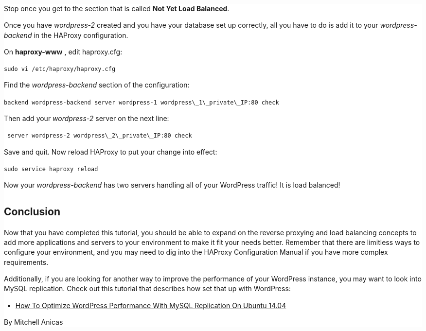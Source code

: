 Stop once you get to the section that is called **Not Yet Load Balanced**.

Once you have _wordpress-2_ created and you have your database set up correctly, all you have to do is add it to your _wordpress-backend_ in the HAProxy configuration.

On **haproxy-www** , edit haproxy.cfg:

    sudo vi /etc/haproxy/haproxy.cfg

Find the _wordpress-backend_ section of the configuration:

    backend wordpress-backend server wordpress-1 wordpress\_1\_private\_IP:80 check

Then add your _wordpress-2_ server on the next line:

     server wordpress-2 wordpress\_2\_private\_IP:80 check

Save and quit. Now reload HAProxy to put your change into effect:

    sudo service haproxy reload

Now your _wordpress-backend_ has two servers handling all of your WordPress traffic! It is load balanced!

## Conclusion

Now that you have completed this tutorial, you should be able to expand on the reverse proxying and load balancing concepts to add more applications and servers to your environment to make it fit your needs better. Remember that there are limitless ways to configure your environment, and you may need to dig into the HAProxy Configuration Manual if you have more complex requirements.

Additionally, if you are looking for another way to improve the performance of your WordPress instance, you may want to look into MySQL replication. Check out this tutorial that describes how set that up with WordPress:

- [How To Optimize WordPress Performance With MySQL Replication On Ubuntu 14.04](https://www.digitalocean.com/community/articles/how-to-optimize-wordpress-performance-with-mysql-replication-on-ubuntu-14-04)

By Mitchell Anicas
